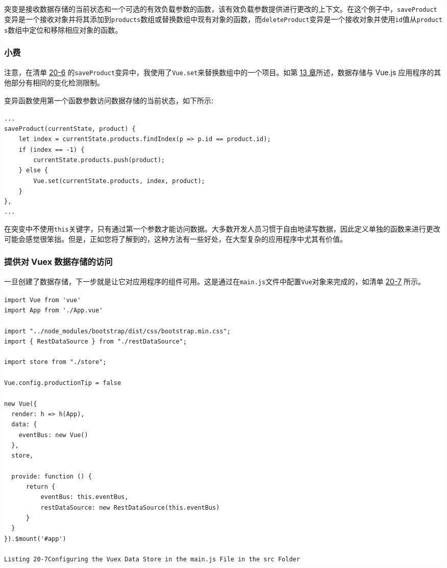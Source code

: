 突变是接收数据存储的当前状态和一个可选的有效负载参数的函数，该有效负载参数提供进行更改的上下文。在这个例子中，`saveProduct`变异是一个接收对象并将其添加到`products`数组或替换数组中现有对象的函数，而`deleteProduct`变异是一个接收对象并使用`id`值从`products`数组中定位和移除相应对象的函数。

### 小费

注意，在清单 [20-6](#PC6) 的`saveProduct`变异中，我使用了`Vue.set`来替换数组中的一个项目。如第 [13 章](13.html)所述，数据存储与 Vue.js 应用程序的其他部分有相同的变化检测限制。

变异函数使用第一个函数参数访问数据存储的当前状态，如下所示:

```
...
saveProduct(currentState, product) {
    let index = currentState.products.findIndex(p => p.id == product.id);
    if (index == -1) {
        currentState.products.push(product);
    } else {
        Vue.set(currentState.products, index, product);
    }
},
...

```

在突变中不使用`this`关键字，只有通过第一个参数才能访问数据。大多数开发人员习惯于自由地读写数据，因此定义单独的函数来进行更改可能会感觉很笨拙。但是，正如您将了解到的，这种方法有一些好处，在大型复杂的应用程序中尤其有价值。

### 提供对 Vuex 数据存储的访问

一旦创建了数据存储，下一步就是让它对应用程序的组件可用。这是通过在`main.js`文件中配置`Vue`对象来完成的，如清单 [20-7](#PC13) 所示。

```
import Vue from 'vue'
import App from './App.vue'

import "../node_modules/bootstrap/dist/css/bootstrap.min.css";
import { RestDataSource } from "./restDataSource";

import store from "./store";

Vue.config.productionTip = false

new Vue({
  render: h => h(App),
  data: {
    eventBus: new Vue()
  },
  store,

  provide: function () {
      return {
          eventBus: this.eventBus,
          restDataSource: new RestDataSource(this.eventBus)
      }
  }
}).$mount('#app')

Listing 20-7Configuring the Vuex Data Store in the main.js File in the src Folder

```
